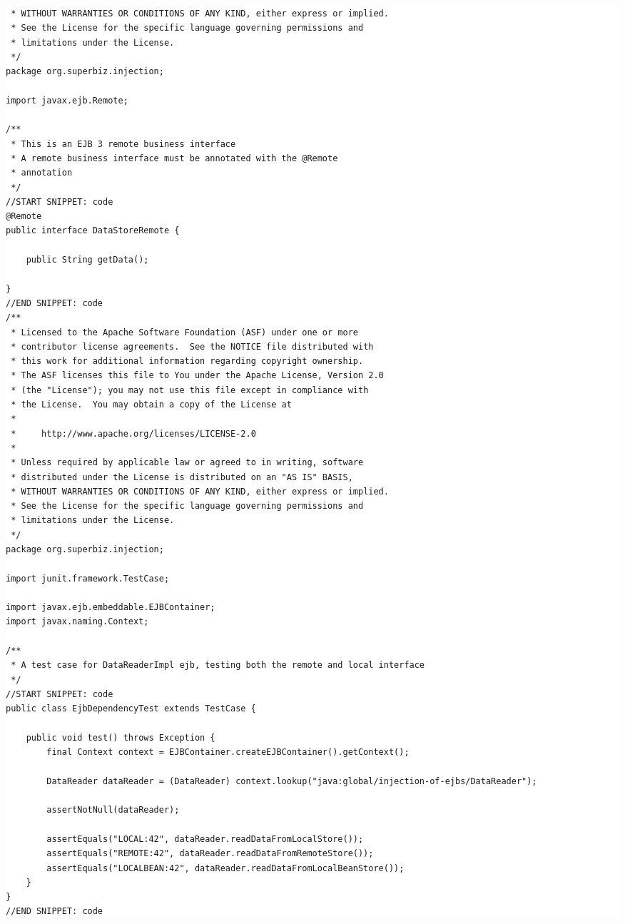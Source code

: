      * WITHOUT WARRANTIES OR CONDITIONS OF ANY KIND, either express or implied.
     * See the License for the specific language governing permissions and
     * limitations under the License.
     */
    package org.superbiz.injection;
    
    import javax.ejb.Remote;
    
    /**
     * This is an EJB 3 remote business interface
     * A remote business interface must be annotated with the @Remote
     * annotation
     */
    //START SNIPPET: code
    @Remote
    public interface DataStoreRemote {
    
        public String getData();
    
    }
    //END SNIPPET: code
    /**
     * Licensed to the Apache Software Foundation (ASF) under one or more
     * contributor license agreements.  See the NOTICE file distributed with
     * this work for additional information regarding copyright ownership.
     * The ASF licenses this file to You under the Apache License, Version 2.0
     * (the "License"); you may not use this file except in compliance with
     * the License.  You may obtain a copy of the License at
     *
     *     http://www.apache.org/licenses/LICENSE-2.0
     *
     * Unless required by applicable law or agreed to in writing, software
     * distributed under the License is distributed on an "AS IS" BASIS,
     * WITHOUT WARRANTIES OR CONDITIONS OF ANY KIND, either express or implied.
     * See the License for the specific language governing permissions and
     * limitations under the License.
     */
    package org.superbiz.injection;
    
    import junit.framework.TestCase;
    
    import javax.ejb.embeddable.EJBContainer;
    import javax.naming.Context;
    
    /**
     * A test case for DataReaderImpl ejb, testing both the remote and local interface
     */
    //START SNIPPET: code
    public class EjbDependencyTest extends TestCase {
    
        public void test() throws Exception {
            final Context context = EJBContainer.createEJBContainer().getContext();
    
            DataReader dataReader = (DataReader) context.lookup("java:global/injection-of-ejbs/DataReader");
    
            assertNotNull(dataReader);
    
            assertEquals("LOCAL:42", dataReader.readDataFromLocalStore());
            assertEquals("REMOTE:42", dataReader.readDataFromRemoteStore());
            assertEquals("LOCALBEAN:42", dataReader.readDataFromLocalBeanStore());
        }
    }
    //END SNIPPET: code
